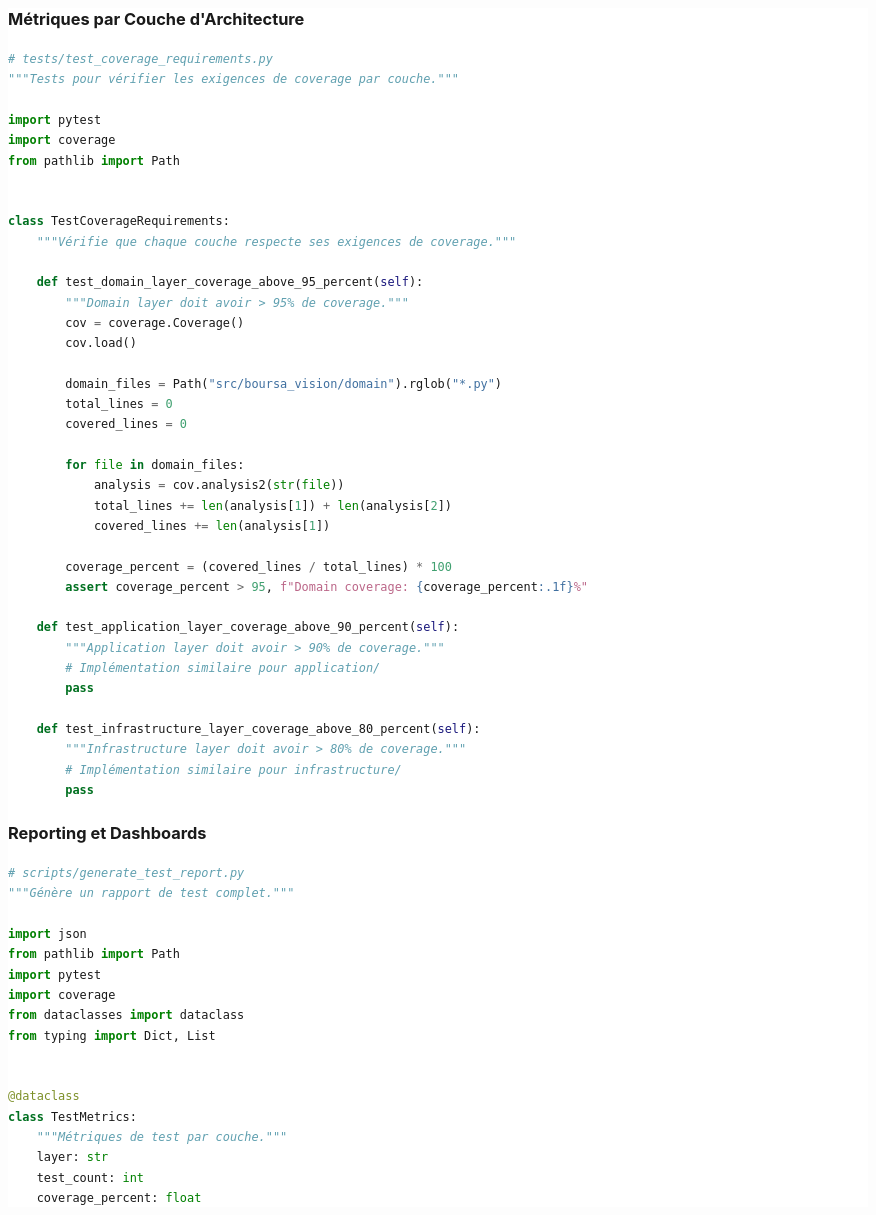 ```ini
```

### Métriques par Couche d'Architecture

```python
# tests/test_coverage_requirements.py
"""Tests pour vérifier les exigences de coverage par couche."""

import pytest
import coverage
from pathlib import Path


class TestCoverageRequirements:
    """Vérifie que chaque couche respecte ses exigences de coverage."""
    
    def test_domain_layer_coverage_above_95_percent(self):
        """Domain layer doit avoir > 95% de coverage."""
        cov = coverage.Coverage()
        cov.load()
        
        domain_files = Path("src/boursa_vision/domain").rglob("*.py") 
        total_lines = 0
        covered_lines = 0
        
        for file in domain_files:
            analysis = cov.analysis2(str(file))
            total_lines += len(analysis[1]) + len(analysis[2]) 
            covered_lines += len(analysis[1])
            
        coverage_percent = (covered_lines / total_lines) * 100
        assert coverage_percent > 95, f"Domain coverage: {coverage_percent:.1f}%"
    
    def test_application_layer_coverage_above_90_percent(self):
        """Application layer doit avoir > 90% de coverage."""
        # Implémentation similaire pour application/
        pass
    
    def test_infrastructure_layer_coverage_above_80_percent(self):
        """Infrastructure layer doit avoir > 80% de coverage."""
        # Implémentation similaire pour infrastructure/
        pass
```

### Reporting et Dashboards

```python
# scripts/generate_test_report.py
"""Génère un rapport de test complet."""

import json
from pathlib import Path
import pytest
import coverage
from dataclasses import dataclass
from typing import Dict, List


@dataclass
class TestMetrics:
    """Métriques de test par couche."""
    layer: str
    test_count: int
    coverage_percent: float
```